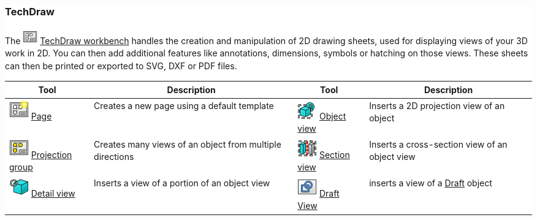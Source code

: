 

### TechDraw

The <img src="../images/icons/Workbench_TechDraw.svg" style="width:24px;" /> [TechDraw workbench](https://wiki.freecadweb.org/TechDraw_Module) handles the creation and manipulation of 2D drawing sheets, used for displaying views of your 3D work in 2D. You can then add additional features like annotations, dimensions, symbols or hatching on those views. These sheets can then be printed or exported to SVG, DXF or PDF files.

| Tool | Description | Tool | Description |
| ---- | ----------- | ---- | ----------- |
| <img src="../images/icons/TechDraw_PageDefault.svg" alt="icon" style="width:32px;" /> [Page](https://wiki.freecadweb.org/TechDraw_PageDefault) | Creates a new page using a default template | <img src="../images/icons/TechDraw_View.svg" style="width:32px" /> [Object view](https://wiki.freecadweb.org/TechDraw_View) | Inserts a 2D projection view of an object |||
| <img src="../images/icons/TechDraw_ProjectionGroup.svg" style="width:32px" /> [Projection group](https://wiki.freecadweb.org/TechDraw_ProjectionGroup) | Creates many views of an object from multiple directions | <img src="../images/icons/TechDraw_SectionView.svg" style="width:32px" /> [Section view](https://wiki.freecadweb.org/TechDraw_SectionView) | Inserts a cross-section view of an object view |||
| <img src="../images/icons/TechDraw_DetailView.svg" style="width:32px" /> [Detail view](https://wiki.freecadweb.org/TechDraw_DetailView) | Inserts a view of a portion of an object view | <img src="../images/icons/TechDraw_DraftView.svg" style="width:32px" /> [Draft View](https://wiki.freecadweb.org/TechDraw_DraftView) | inserts a view of a [Draft](https://wiki.freecadweb.org/Draft_Workbench) object |||